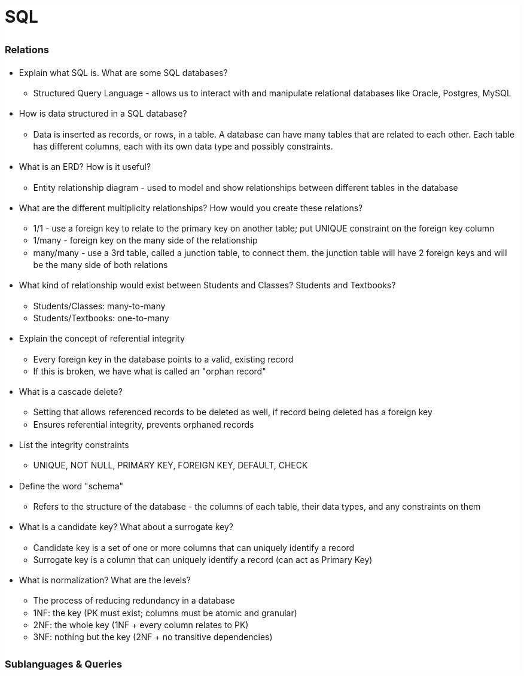 # SQL

### Relations

* Explain what SQL is. What are some SQL databases?
  * Structured Query Language - allows us to interact with and manipulate relational databases like Oracle, Postgres, MySQL

* How is data structured in a SQL database?
  * Data is inserted as records, or rows, in a table. A database can have many tables that are related to each other. Each table has different columns, each with its own data type and possibly constraints. 

* What is an ERD? How is it useful?
  * Entity relationship diagram - used to model and show relationships between different tables in the database

* What are the different multiplicity relationships? How would you create these relations?
  * 1/1 - use a foreign key to relate to the primary key on another table; put UNIQUE constraint on the foreign key column
  * 1/many - foreign key on the many side of the relationship
  * many/many - use a 3rd table, called a junction table, to connect them. the junction table will have 2 foreign keys and will be the many side of both relations

* What kind of relationship would exist between Students and Classes? Students and Textbooks?
  * Students/Classes: many-to-many
  * Students/Textbooks: one-to-many

* Explain the concept of referential integrity
  * Every foreign key in the database points to a valid, existing record
  * If this is broken, we have what is called an "orphan record"

* What is a cascade delete?
  * Setting that allows referenced records to be deleted as well, if record being deleted has a foreign key
  * Ensures referential integrity, prevents orphaned records
    
* List the integrity constraints
  * UNIQUE, NOT NULL, PRIMARY KEY, FOREIGN KEY, DEFAULT, CHECK
    
* Define the word "schema"
  * Refers to the structure of the database - the columns of each table, their data types, and any constraints on them
    
* What is a candidate key? What about a surrogate key?
  * Candidate key is a set of one or more columns that can uniquely identify a record
  * Surrogate key is a column that can uniquely identify a record (can act as Primary Key)
    
* What is normalization? What are the levels?
  * The process of reducing redundancy in a database
  * 1NF: the key (PK must exist; columns must be atomic and granular)
  * 2NF: the whole key (1NF + every column relates to PK)
  * 3NF: nothing but the key (2NF + no transitive dependencies)

### Sublanguages & Queries
    